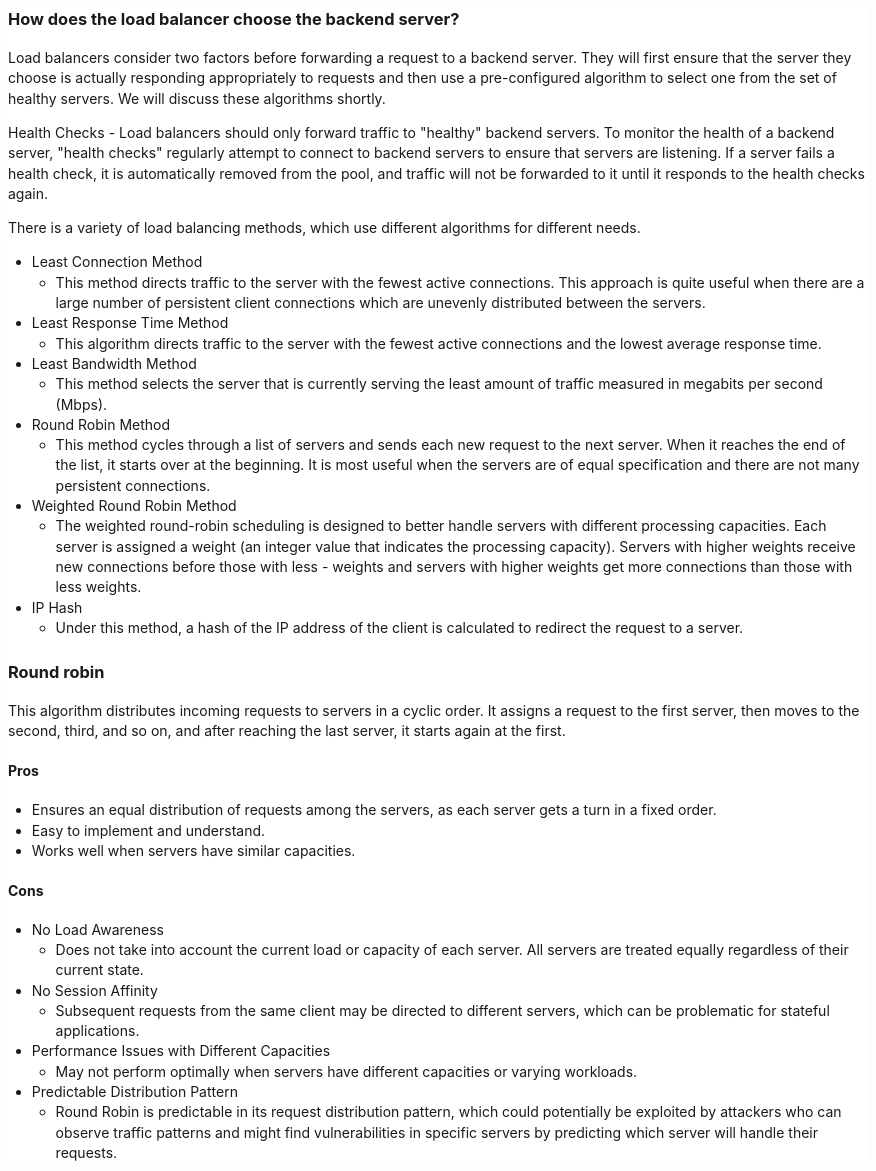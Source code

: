 ### How does the load balancer choose the backend server?

Load balancers consider two factors before forwarding a request to a backend server. They will first ensure that the server they choose is actually responding appropriately to requests and then use a pre-configured algorithm to select one from the set of healthy servers. We will discuss these algorithms shortly.

Health Checks - Load balancers should only forward traffic to "healthy" backend servers. To monitor the health of a backend server, "health checks" regularly attempt to connect to backend servers to ensure that servers are listening. If a server fails a health check, it is automatically removed from the pool, and traffic will not be forwarded to it until it responds to the health checks again.

There is a variety of load balancing methods, which use different algorithms for different needs.

- Least Connection Method
  - This method directs traffic to the server with the fewest active connections. This approach is quite useful when there are a large number of persistent client connections which are unevenly distributed between the servers.
- Least Response Time Method
  - This algorithm directs traffic to the server with the fewest active connections and the lowest average response time.
- Least Bandwidth Method
  - This method selects the server that is currently serving the least amount of traffic measured in megabits per second (Mbps).
- Round Robin Method
  - This method cycles through a list of servers and sends each new request to the next server. When it reaches the end of the list, it starts over at the beginning. It is most useful when the servers are of equal specification and there are not many persistent connections.
- Weighted Round Robin Method
  - The weighted round-robin scheduling is designed to better handle servers with different processing capacities. Each server is assigned a weight (an integer value that indicates the processing capacity). Servers with higher weights receive new connections before those with less - weights and servers with higher weights get more connections than those with less weights.
- IP Hash
  - Under this method, a hash of the IP address of the client is calculated to redirect the request to a server.

### Round robin

This algorithm distributes incoming requests to servers in a cyclic order. It assigns a request to the first server, then moves to the second, third, and so on, and after reaching the last server, it starts again at the first.

#### Pros

- Ensures an equal distribution of requests among the servers, as each server gets a turn in a fixed order.
- Easy to implement and understand.
- Works well when servers have similar capacities.

#### Cons

- No Load Awareness
  - Does not take into account the current load or capacity of each server. All servers are treated equally regardless of their current state.
- No Session Affinity
  - Subsequent requests from the same client may be directed to different servers, which can be problematic for stateful applications.
- Performance Issues with Different Capacities
  - May not perform optimally when servers have different capacities or varying workloads.
- Predictable Distribution Pattern
  - Round Robin is predictable in its request distribution pattern, which could potentially be exploited by attackers who can observe traffic patterns and might find vulnerabilities in specific servers by predicting which server will handle their requests.
